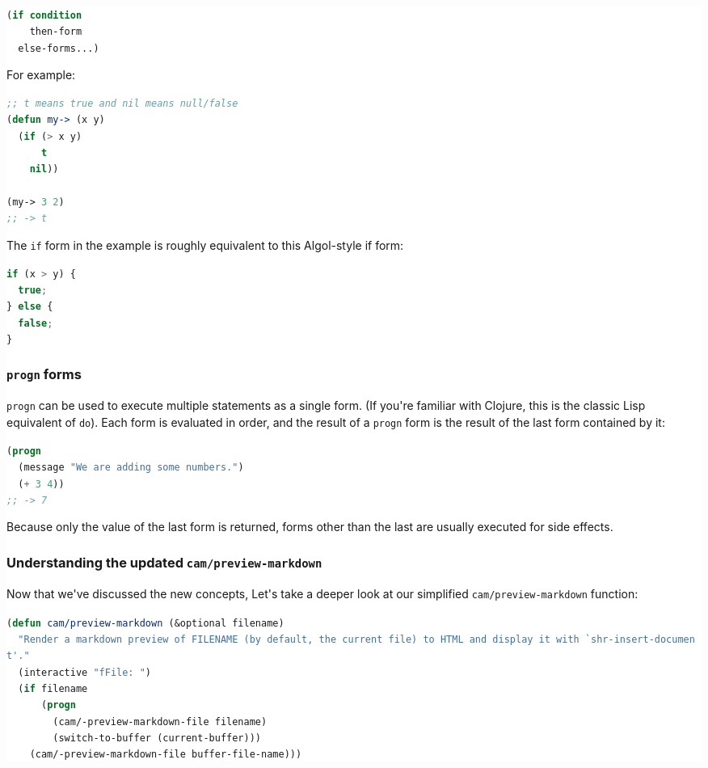 ```lisp
(if condition
    then-form
  else-forms...)
```

For example:

```lisp
;; t means true and nil means null/false
(defun my-> (x y)
  (if (> x y)
      t
    nil))

(my-> 3 2)
;; -> t
```

The `if` form in the example is roughly equivalent to this Algol-style if form:

```javascript
if (x > y) {
  true;
} else {
  false;
}
```

### `progn` forms

`progn` can be used to execute multiple statements as a single form. (If you're
familiar with Clojure, this is the classic Lisp equivalent of `do`). Each form is
evaluated in order, and the result of a `progn` form is the result of the last
form contained by it:

```lisp
(progn
  (message "We are adding some numbers.")
  (+ 3 4))
;; -> 7
```

Because only the value of the last form is returned, forms other than the last
are usually executed for side effects.

### Understanding the updated `cam/preview-markdown`

Now that we've discussed the new concepts, Let's take a deeper look at our simplified `cam/preview-markdown` function:

```lisp
(defun cam/preview-markdown (&optional filename)
  "Render a markdown preview of FILENAME (by default, the current file) to HTML and display it with `shr-insert-document'."
  (interactive "fFile: ")
  (if filename
      (progn
        (cam/-preview-markdown-file filename)
        (switch-to-buffer (current-buffer)))
    (cam/-preview-markdown-file buffer-file-name)))
```
